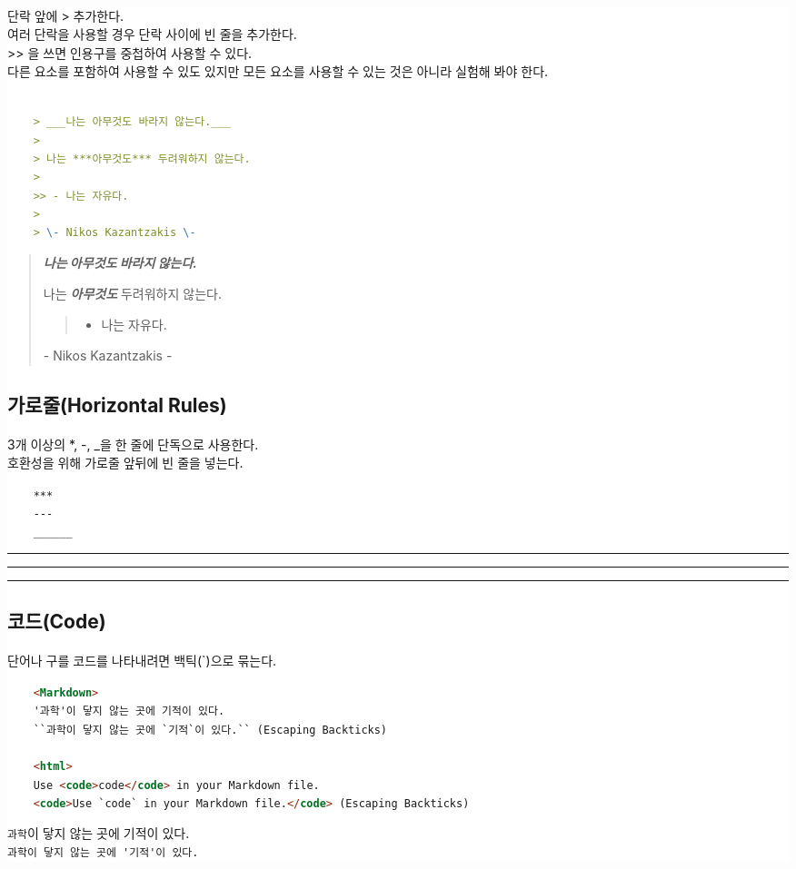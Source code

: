 단락 앞에 \> 추가한다.<br>
여러 단락을 사용할 경우 단락 사이에 빈 줄을 추가한다.<br>
\>\> 을 쓰면 인용구를 중첩하여 사용할 수 있다.  
다른 요소를 포함하여 사용할 수 있도 있지만 모든 요소를 사용할 수 있는 것은 아니라 실험해 봐야 한다. 
```md 

    > ___나는 아무것도 바라지 않는다.___
    >
    > 나는 ***아무것도*** 두려워하지 않는다. 
    >
    >> - 나는 자유다.
    >
    > \- Nikos Kazantzakis \-

```
> ___나는 아무것도 바라지 않는다.___
>
> 나는 ***아무것도*** 두려워하지 않는다. 
>
>> - 나는 자유다.
>
> \- Nikos Kazantzakis \-

## 가로줄(Horizontal Rules)

3개 이상의 *, -, _을 한 줄에 단독으로 사용한다.<br> 
호환성을 위해 가로줄 앞뒤에 빈 줄을 넣는다. 

```
    ***
    ---
    ______
```

***
------
_____


## 코드(Code)

단어나 구를 코드를 나타내려면 백틱(`)으로 묶는다. 

```html
    <Markdown>
    '과학'이 닿지 않는 곳에 기적이 있다. 
    ``과학이 닿지 않는 곳에 `기적`이 있다.`` (Escaping Backticks)

    <html>
    Use <code>code</code> in your Markdown file.
    <code>Use `code` in your Markdown file.</code> (Escaping Backticks)

```
`과학`이 닿지 않는 곳에 기적이 있다.<br>
``과학이 닿지 않는 곳에 '기적'이 있다.``<br>
